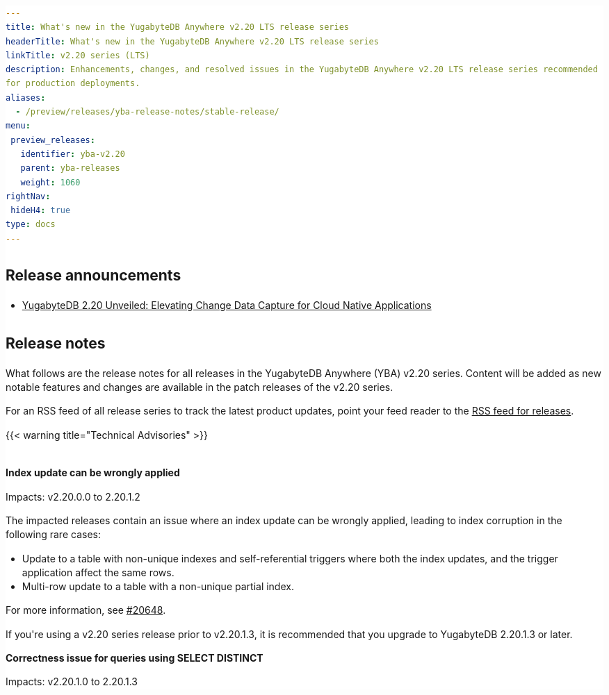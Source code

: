 ```yaml
---
title: What's new in the YugabyteDB Anywhere v2.20 LTS release series
headerTitle: What's new in the YugabyteDB Anywhere v2.20 LTS release series
linkTitle: v2.20 series (LTS)
description: Enhancements, changes, and resolved issues in the YugabyteDB Anywhere v2.20 LTS release series recommended for production deployments.
aliases:
  - /preview/releases/yba-release-notes/stable-release/
menu:
 preview_releases:
   identifier: yba-v2.20
   parent: yba-releases
   weight: 1060
rightNav:
 hideH4: true
type: docs
---
```


## Release announcements

* [YugabyteDB 2.20 Unveiled: Elevating Change Data Capture for Cloud Native Applications](https://www.yugabyte.com/blog/release-220-announcement/)

## Release notes

What follows are the release notes for all releases in the YugabyteDB Anywhere (YBA) v2.20 series. Content will be added as new notable features and changes are available in the patch releases of the v2.20 series.

For an RSS feed of all release series to track the latest product updates, point your feed reader to the [RSS feed for releases](../index.xml).

{{< warning title="Technical Advisories" >}}

<br>**Index update can be wrongly applied**

Impacts: v2.20.0.0 to 2.20.1.2

The impacted releases contain an issue where an index update can be wrongly applied, leading to index corruption in the following rare cases:

* Update to a table with non-unique indexes and self-referential triggers where both the index updates, and the trigger application affect the same rows.
* Multi-row update to a table with a non-unique partial index.

For more information, see [#20648](https://github.com/yugabyte/yugabyte-db/issues/20648).

If you're using a v2.20 series release prior to v2.20.1.3, it is recommended that you upgrade to YugabyteDB 2.20.1.3 or later.

**Correctness issue for queries using SELECT DISTINCT**

Impacts: v2.20.1.0 to 2.20.1.3
